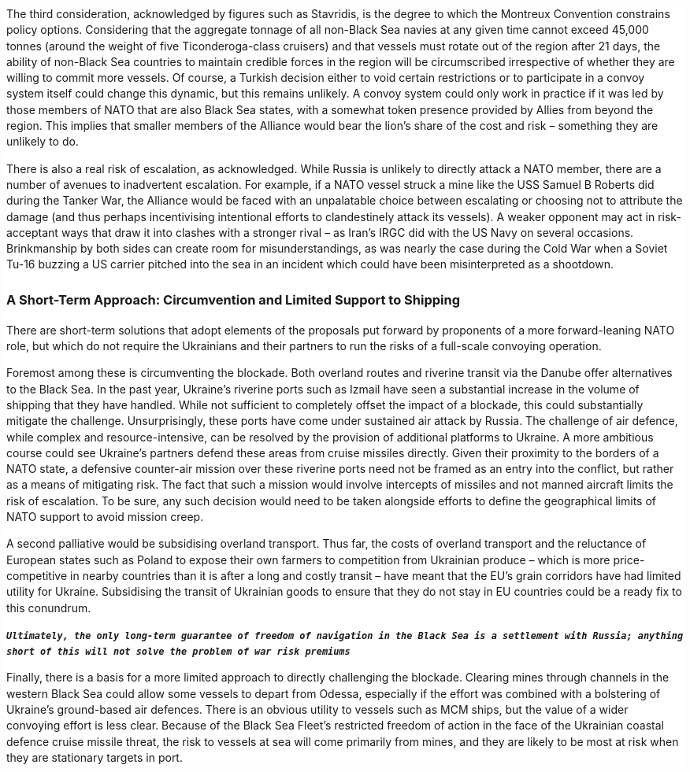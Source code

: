 The third consideration, acknowledged by figures such as Stavridis, is the degree to which the Montreux Convention constrains policy options. Considering that the aggregate tonnage of all non-Black Sea navies at any given time cannot exceed 45,000 tonnes (around the weight of five Ticonderoga-class cruisers) and that vessels must rotate out of the region after 21 days, the ability of non-Black Sea countries to maintain credible forces in the region will be circumscribed irrespective of whether they are willing to commit more vessels. Of course, a Turkish decision either to void certain restrictions or to participate in a convoy system itself could change this dynamic, but this remains unlikely. A convoy system could only work in practice if it was led by those members of NATO that are also Black Sea states, with a somewhat token presence provided by Allies from beyond the region. This implies that smaller members of the Alliance would bear the lion’s share of the cost and risk – something they are unlikely to do.

There is also a real risk of escalation, as acknowledged. While Russia is unlikely to directly attack a NATO member, there are a number of avenues to inadvertent escalation. For example, if a NATO vessel struck a mine like the USS Samuel B Roberts did during the Tanker War, the Alliance would be faced with an unpalatable choice between escalating or choosing not to attribute the damage (and thus perhaps incentivising intentional efforts to clandestinely attack its vessels). A weaker opponent may act in risk-acceptant ways that draw it into clashes with a stronger rival – as Iran’s IRGC did with the US Navy on several occasions. Brinkmanship by both sides can create room for misunderstandings, as was nearly the case during the Cold War when a Soviet Tu-16 buzzing a US carrier pitched into the sea in an incident which could have been misinterpreted as a shootdown.


### A Short-Term Approach: Circumvention and Limited Support to Shipping

There are short-term solutions that adopt elements of the proposals put forward by proponents of a more forward-leaning NATO role, but which do not require the Ukrainians and their partners to run the risks of a full-scale convoying operation.

Foremost among these is circumventing the blockade. Both overland routes and riverine transit via the Danube offer alternatives to the Black Sea. In the past year, Ukraine’s riverine ports such as Izmail have seen a substantial increase in the volume of shipping that they have handled. While not sufficient to completely offset the impact of a blockade, this could substantially mitigate the challenge. Unsurprisingly, these ports have come under sustained air attack by Russia. The challenge of air defence, while complex and resource-intensive, can be resolved by the provision of additional platforms to Ukraine. A more ambitious course could see Ukraine’s partners defend these areas from cruise missiles directly. Given their proximity to the borders of a NATO state, a defensive counter-air mission over these riverine ports need not be framed as an entry into the conflict, but rather as a means of mitigating risk. The fact that such a mission would involve intercepts of missiles and not manned aircraft limits the risk of escalation. To be sure, any such decision would need to be taken alongside efforts to define the geographical limits of NATO support to avoid mission creep.

A second palliative would be subsidising overland transport. Thus far, the costs of overland transport and the reluctance of European states such as Poland to expose their own farmers to competition from Ukrainian produce – which is more price-competitive in nearby countries than it is after a long and costly transit – have meant that the EU’s grain corridors have had limited utility for Ukraine. Subsidising the transit of Ukrainian goods to ensure that they do not stay in EU countries could be a ready fix to this conundrum.

___`Ultimately, the only long-term guarantee of freedom of navigation in the Black Sea is a settlement with Russia; anything short of this will not solve the problem of war risk premiums`___

Finally, there is a basis for a more limited approach to directly challenging the blockade. Clearing mines through channels in the western Black Sea could allow some vessels to depart from Odessa, especially if the effort was combined with a bolstering of Ukraine’s ground-based air defences. There is an obvious utility to vessels such as MCM ships, but the value of a wider convoying effort is less clear. Because of the Black Sea Fleet’s restricted freedom of action in the face of the Ukrainian coastal defence cruise missile threat, the risk to vessels at sea will come primarily from mines, and they are likely to be most at risk when they are stationary targets in port.
